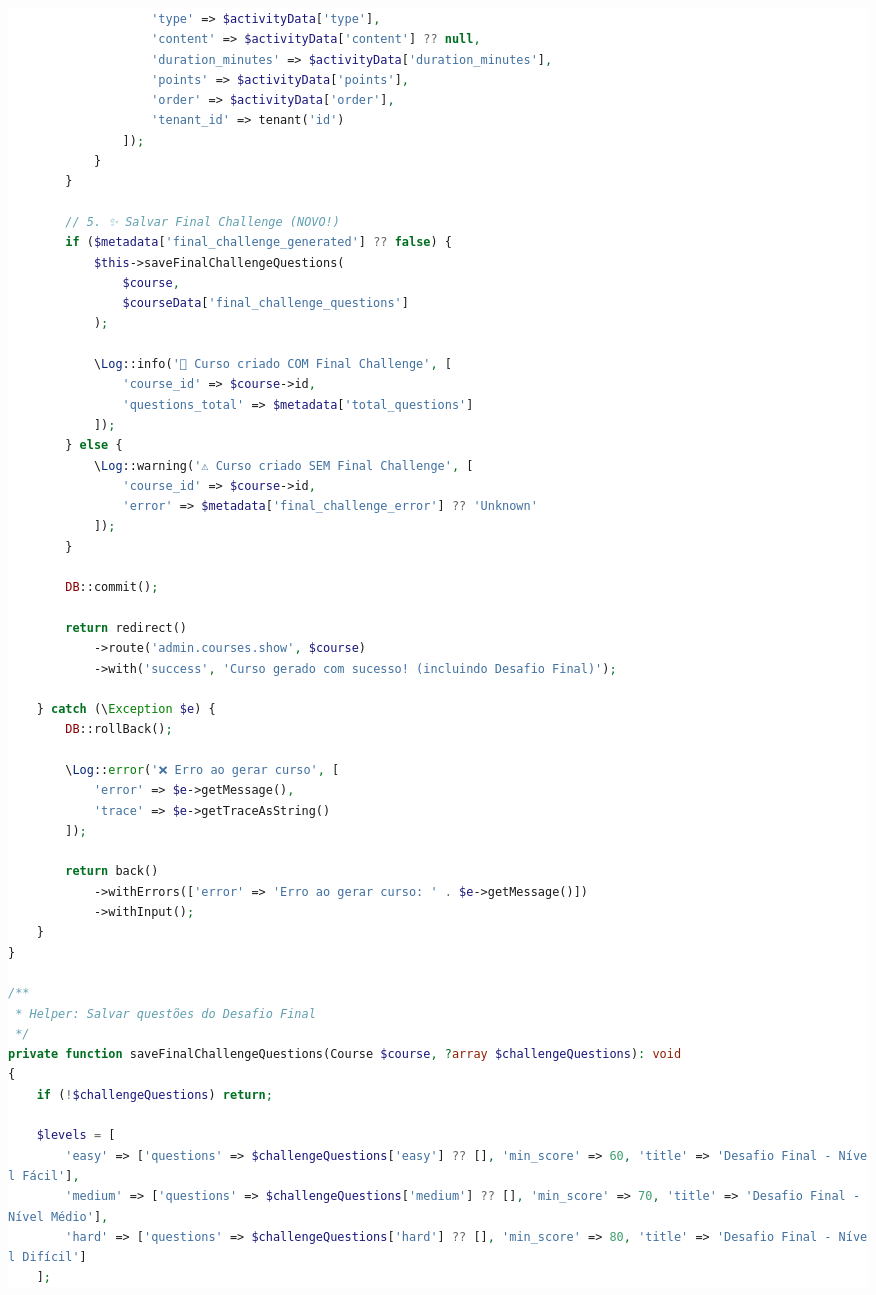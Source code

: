 ```php
                    'type' => $activityData['type'],
                    'content' => $activityData['content'] ?? null,
                    'duration_minutes' => $activityData['duration_minutes'],
                    'points' => $activityData['points'],
                    'order' => $activityData['order'],
                    'tenant_id' => tenant('id')
                ]);
            }
        }

        // 5. ✨ Salvar Final Challenge (NOVO!)
        if ($metadata['final_challenge_generated'] ?? false) {
            $this->saveFinalChallengeQuestions(
                $course,
                $courseData['final_challenge_questions']
            );

            \Log::info('🎉 Curso criado COM Final Challenge', [
                'course_id' => $course->id,
                'questions_total' => $metadata['total_questions']
            ]);
        } else {
            \Log::warning('⚠️ Curso criado SEM Final Challenge', [
                'course_id' => $course->id,
                'error' => $metadata['final_challenge_error'] ?? 'Unknown'
            ]);
        }

        DB::commit();

        return redirect()
            ->route('admin.courses.show', $course)
            ->with('success', 'Curso gerado com sucesso! (incluindo Desafio Final)');

    } catch (\Exception $e) {
        DB::rollBack();

        \Log::error('❌ Erro ao gerar curso', [
            'error' => $e->getMessage(),
            'trace' => $e->getTraceAsString()
        ]);

        return back()
            ->withErrors(['error' => 'Erro ao gerar curso: ' . $e->getMessage()])
            ->withInput();
    }
}

/**
 * Helper: Salvar questões do Desafio Final
 */
private function saveFinalChallengeQuestions(Course $course, ?array $challengeQuestions): void
{
    if (!$challengeQuestions) return;

    $levels = [
        'easy' => ['questions' => $challengeQuestions['easy'] ?? [], 'min_score' => 60, 'title' => 'Desafio Final - Nível Fácil'],
        'medium' => ['questions' => $challengeQuestions['medium'] ?? [], 'min_score' => 70, 'title' => 'Desafio Final - Nível Médio'],
        'hard' => ['questions' => $challengeQuestions['hard'] ?? [], 'min_score' => 80, 'title' => 'Desafio Final - Nível Difícil']
    ];
```